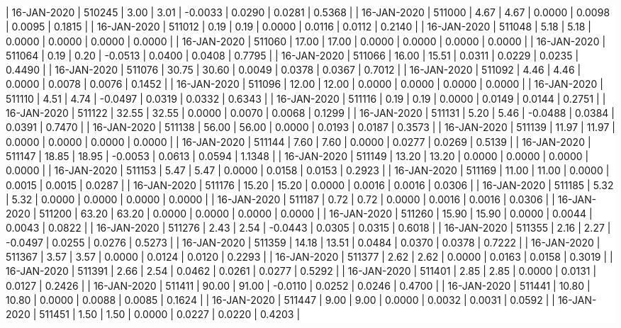 | 16-JAN-2020 | 510245 | 3.00 | 3.01 | -0.0033 | 0.0290 | 0.0281 | 0.5368 |
| 16-JAN-2020 | 511000 | 4.67 | 4.67 | 0.0000 | 0.0098 | 0.0095 | 0.1815 |
| 16-JAN-2020 | 511012 | 0.19 | 0.19 | 0.0000 | 0.0116 | 0.0112 | 0.2140 |
| 16-JAN-2020 | 511048 | 5.18 | 5.18 | 0.0000 | 0.0000 | 0.0000 | 0.0000 |
| 16-JAN-2020 | 511060 | 17.00 | 17.00 | 0.0000 | 0.0000 | 0.0000 | 0.0000 |
| 16-JAN-2020 | 511064 | 0.19 | 0.20 | -0.0513 | 0.0400 | 0.0408 | 0.7795 |
| 16-JAN-2020 | 511066 | 16.00 | 15.51 | 0.0311 | 0.0229 | 0.0235 | 0.4490 |
| 16-JAN-2020 | 511076 | 30.75 | 30.60 | 0.0049 | 0.0378 | 0.0367 | 0.7012 |
| 16-JAN-2020 | 511092 | 4.46 | 4.46 | 0.0000 | 0.0078 | 0.0076 | 0.1452 |
| 16-JAN-2020 | 511096 | 12.00 | 12.00 | 0.0000 | 0.0000 | 0.0000 | 0.0000 |
| 16-JAN-2020 | 511110 | 4.51 | 4.74 | -0.0497 | 0.0319 | 0.0332 | 0.6343 |
| 16-JAN-2020 | 511116 | 0.19 | 0.19 | 0.0000 | 0.0149 | 0.0144 | 0.2751 |
| 16-JAN-2020 | 511122 | 32.55 | 32.55 | 0.0000 | 0.0070 | 0.0068 | 0.1299 |
| 16-JAN-2020 | 511131 | 5.20 | 5.46 | -0.0488 | 0.0384 | 0.0391 | 0.7470 |
| 16-JAN-2020 | 511138 | 56.00 | 56.00 | 0.0000 | 0.0193 | 0.0187 | 0.3573 |
| 16-JAN-2020 | 511139 | 11.97 | 11.97 | 0.0000 | 0.0000 | 0.0000 | 0.0000 |
| 16-JAN-2020 | 511144 | 7.60 | 7.60 | 0.0000 | 0.0277 | 0.0269 | 0.5139 |
| 16-JAN-2020 | 511147 | 18.85 | 18.95 | -0.0053 | 0.0613 | 0.0594 | 1.1348 |
| 16-JAN-2020 | 511149 | 13.20 | 13.20 | 0.0000 | 0.0000 | 0.0000 | 0.0000 |
| 16-JAN-2020 | 511153 | 5.47 | 5.47 | 0.0000 | 0.0158 | 0.0153 | 0.2923 |
| 16-JAN-2020 | 511169 | 11.00 | 11.00 | 0.0000 | 0.0015 | 0.0015 | 0.0287 |
| 16-JAN-2020 | 511176 | 15.20 | 15.20 | 0.0000 | 0.0016 | 0.0016 | 0.0306 |
| 16-JAN-2020 | 511185 | 5.32 | 5.32 | 0.0000 | 0.0000 | 0.0000 | 0.0000 |
| 16-JAN-2020 | 511187 | 0.72 | 0.72 | 0.0000 | 0.0016 | 0.0016 | 0.0306 |
| 16-JAN-2020 | 511200 | 63.20 | 63.20 | 0.0000 | 0.0000 | 0.0000 | 0.0000 |
| 16-JAN-2020 | 511260 | 15.90 | 15.90 | 0.0000 | 0.0044 | 0.0043 | 0.0822 |
| 16-JAN-2020 | 511276 | 2.43 | 2.54 | -0.0443 | 0.0305 | 0.0315 | 0.6018 |
| 16-JAN-2020 | 511355 | 2.16 | 2.27 | -0.0497 | 0.0255 | 0.0276 | 0.5273 |
| 16-JAN-2020 | 511359 | 14.18 | 13.51 | 0.0484 | 0.0370 | 0.0378 | 0.7222 |
| 16-JAN-2020 | 511367 | 3.57 | 3.57 | 0.0000 | 0.0124 | 0.0120 | 0.2293 |
| 16-JAN-2020 | 511377 | 2.62 | 2.62 | 0.0000 | 0.0163 | 0.0158 | 0.3019 |
| 16-JAN-2020 | 511391 | 2.66 | 2.54 | 0.0462 | 0.0261 | 0.0277 | 0.5292 |
| 16-JAN-2020 | 511401 | 2.85 | 2.85 | 0.0000 | 0.0131 | 0.0127 | 0.2426 |
| 16-JAN-2020 | 511411 | 90.00 | 91.00 | -0.0110 | 0.0252 | 0.0246 | 0.4700 |
| 16-JAN-2020 | 511441 | 10.80 | 10.80 | 0.0000 | 0.0088 | 0.0085 | 0.1624 |
| 16-JAN-2020 | 511447 | 9.00 | 9.00 | 0.0000 | 0.0032 | 0.0031 | 0.0592 |
| 16-JAN-2020 | 511451 | 1.50 | 1.50 | 0.0000 | 0.0227 | 0.0220 | 0.4203 |